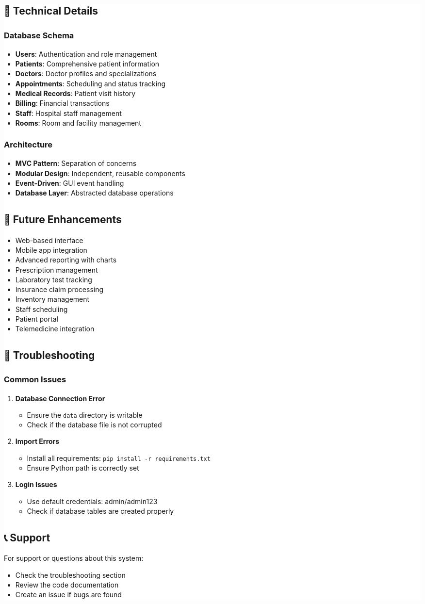 ## 🔧 Technical Details

### Database Schema
- **Users**: Authentication and role management
- **Patients**: Comprehensive patient information
- **Doctors**: Doctor profiles and specializations
- **Appointments**: Scheduling and status tracking
- **Medical Records**: Patient visit history
- **Billing**: Financial transactions
- **Staff**: Hospital staff management
- **Rooms**: Room and facility management

### Architecture
- **MVC Pattern**: Separation of concerns
- **Modular Design**: Independent, reusable components
- **Event-Driven**: GUI event handling
- **Database Layer**: Abstracted database operations

## 🚀 Future Enhancements

- Web-based interface
- Mobile app integration
- Advanced reporting with charts
- Prescription management
- Laboratory test tracking
- Insurance claim processing
- Inventory management
- Staff scheduling
- Patient portal
- Telemedicine integration

## 🐛 Troubleshooting

### Common Issues

1. **Database Connection Error**
   - Ensure the `data` directory is writable
   - Check if the database file is not corrupted

2. **Import Errors**
   - Install all requirements: `pip install -r requirements.txt`
   - Ensure Python path is correctly set

3. **Login Issues**
   - Use default credentials: admin/admin123
   - Check if database tables are created properly

## 📞 Support

For support or questions about this system:
- Check the troubleshooting section
- Review the code documentation
- Create an issue if bugs are found

